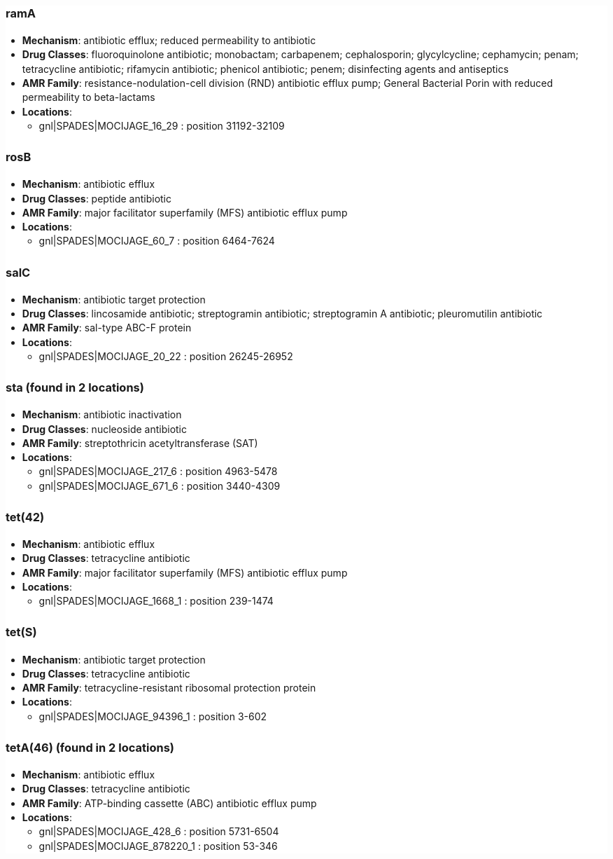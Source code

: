 ### ramA
- **Mechanism**: antibiotic efflux; reduced permeability to antibiotic
- **Drug Classes**: fluoroquinolone antibiotic; monobactam; carbapenem; cephalosporin; glycylcycline; cephamycin; penam; tetracycline antibiotic; rifamycin antibiotic; phenicol antibiotic; penem; disinfecting agents and antiseptics
- **AMR Family**: resistance-nodulation-cell division (RND) antibiotic efflux pump; General Bacterial Porin with reduced permeability to beta-lactams
- **Locations**:
  - gnl|SPADES|MOCIJAGE_16_29 : position 31192-32109

### rosB
- **Mechanism**: antibiotic efflux
- **Drug Classes**: peptide antibiotic
- **AMR Family**: major facilitator superfamily (MFS) antibiotic efflux pump
- **Locations**:
  - gnl|SPADES|MOCIJAGE_60_7 : position 6464-7624

### salC
- **Mechanism**: antibiotic target protection
- **Drug Classes**: lincosamide antibiotic; streptogramin antibiotic; streptogramin A antibiotic; pleuromutilin antibiotic
- **AMR Family**: sal-type ABC-F protein
- **Locations**:
  - gnl|SPADES|MOCIJAGE_20_22 : position 26245-26952

### sta (found in 2 locations)
- **Mechanism**: antibiotic inactivation
- **Drug Classes**: nucleoside antibiotic
- **AMR Family**: streptothricin acetyltransferase (SAT)
- **Locations**:
  - gnl|SPADES|MOCIJAGE_217_6 : position 4963-5478
  - gnl|SPADES|MOCIJAGE_671_6 : position 3440-4309

### tet(42)
- **Mechanism**: antibiotic efflux
- **Drug Classes**: tetracycline antibiotic
- **AMR Family**: major facilitator superfamily (MFS) antibiotic efflux pump
- **Locations**:
  - gnl|SPADES|MOCIJAGE_1668_1 : position 239-1474

### tet(S)
- **Mechanism**: antibiotic target protection
- **Drug Classes**: tetracycline antibiotic
- **AMR Family**: tetracycline-resistant ribosomal protection protein
- **Locations**:
  - gnl|SPADES|MOCIJAGE_94396_1 : position 3-602

### tetA(46) (found in 2 locations)
- **Mechanism**: antibiotic efflux
- **Drug Classes**: tetracycline antibiotic
- **AMR Family**: ATP-binding cassette (ABC) antibiotic efflux pump
- **Locations**:
  - gnl|SPADES|MOCIJAGE_428_6 : position 5731-6504
  - gnl|SPADES|MOCIJAGE_878220_1 : position 53-346
